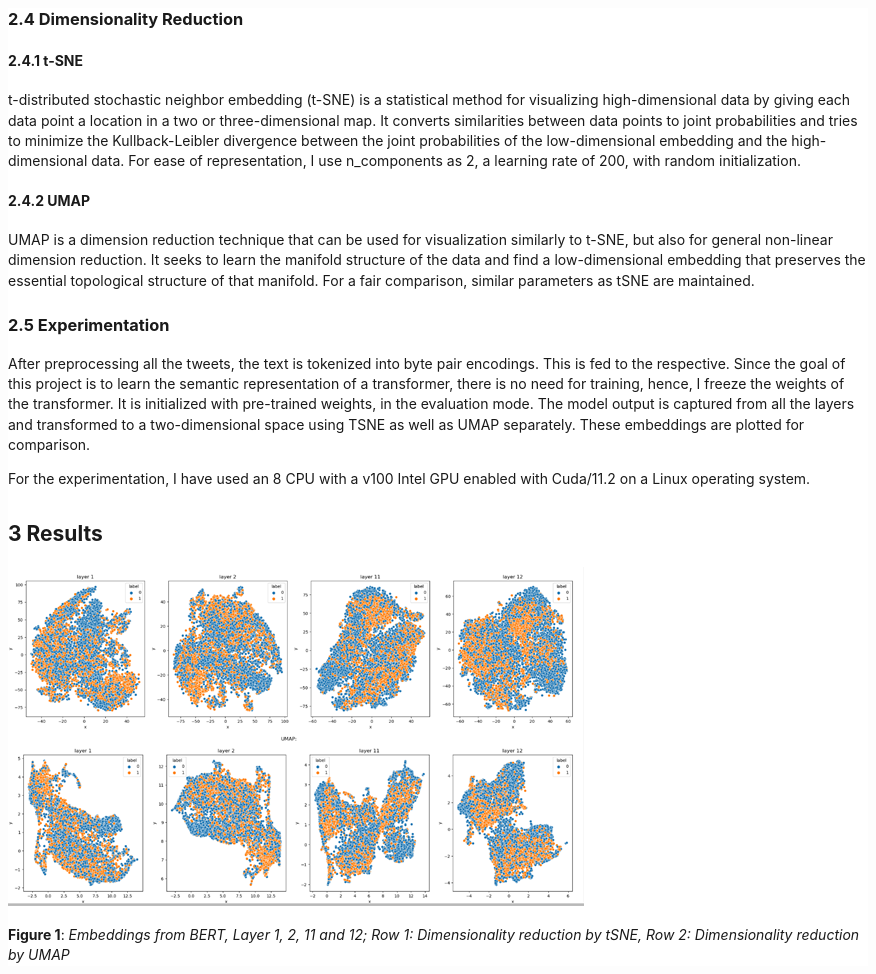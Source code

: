 ### 2.4 Dimensionality Reduction

#### 2.4.1 t-SNE

t-distributed stochastic neighbor embedding (t-SNE) is a statistical method for visualizing high-dimensional data by giving each data point a location in a two or three-dimensional map. It converts similarities between data points to joint probabilities and tries to minimize the Kullback-Leibler divergence between the joint probabilities of the low-dimensional embedding and the high-dimensional data. For ease of representation, I use n\_components as 2, a learning rate of 200, with random initialization.

#### 2.4.2 UMAP

UMAP is a dimension reduction technique that can be used for visualization similarly to t-SNE, but also for general non-linear dimension reduction. It seeks to learn the manifold structure of the data and find a low-dimensional embedding that preserves the essential topological structure of that manifold. For a fair comparison, similar parameters as tSNE are maintained.

### 2.5 Experimentation

After preprocessing all the tweets, the text is tokenized into byte pair encodings. This is fed to the respective. Since the goal of this project is to learn the semantic representation of a transformer, there is no need for training, hence, I freeze the weights of the transformer. It is initialized with pre-trained weights, in the evaluation mode. The model output is captured from all the layers and transformed to a two-dimensional space using TSNE as well as UMAP separately. These embeddings are plotted for comparison.

For the experimentation, I have used an 8 CPU with a v100 Intel GPU enabled with Cuda/11.2 on a Linux operating system.

## 3 Results

![Figure 1: Embeddings from BERT, Layer 1, 2, 11 and 12; Row 1: Dimensionality reduction by tSNE, Row 2: Dimensionality reduction by UMAP](/TransformerInterpretation/static/Figure1.png) 

**Figure 1**: *Embeddings from BERT, Layer 1, 2, 11 and 12; Row 1: Dimensionality reduction by tSNE, Row 2: Dimensionality reduction by UMAP*
